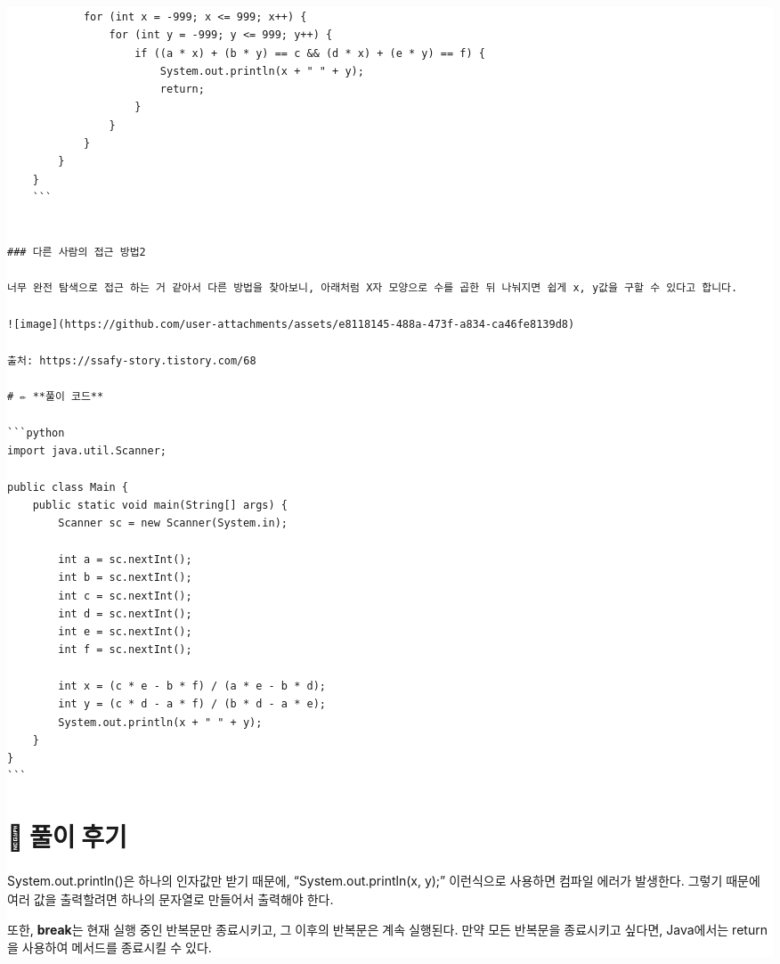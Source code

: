                 for (int x = -999; x <= 999; x++) {
                    for (int y = -999; y <= 999; y++) {
                        if ((a * x) + (b * y) == c && (d * x) + (e * y) == f) {
                            System.out.println(x + " " + y);
                            return;
                        }
                    }
                }
            }
        }
        ```
        
    
    ### 다른 사람의 접근 방법2
    
    너무 완전 탐색으로 접근 하는 거 같아서 다른 방법을 찾아보니, 아래처럼 X자 모양으로 수를 곱한 뒤 나눠지면 쉽게 x, y값을 구할 수 있다고 합니다.
    
    ![image](https://github.com/user-attachments/assets/e8118145-488a-473f-a834-ca46fe8139d8)
    
    출처: https://ssafy-story.tistory.com/68
    
    # ✏️ **풀이 코드**
    
    ```python
    import java.util.Scanner;
    
    public class Main {
        public static void main(String[] args) {
            Scanner sc = new Scanner(System.in);
    
            int a = sc.nextInt();
            int b = sc.nextInt();
            int c = sc.nextInt();
            int d = sc.nextInt();
            int e = sc.nextInt();
            int f = sc.nextInt();
    
            int x = (c * e - b * f) / (a * e - b * d);
            int y = (c * d - a * f) / (b * d - a * e);
            System.out.println(x + " " + y);
        }
    }
    ```
    

# 📒 **풀이 후기**

System.out.println()은 하나의 인자값만 받기 때문에, “System.out.println(x, y);” 이런식으로 사용하면 컴파일 에러가 발생한다. 그렇기 때문에 여러 값을 출력할려면 하나의 문자열로 만들어서 출력해야 한다.

또한, **break**는 현재 실행 중인 반복문만 종료시키고, 그 이후의 반복문은 계속 실행된다. 만약 모든 반복문을 종료시키고 싶다면, Java에서는 return을 사용하여 메서드를 종료시킬 수 있다.
